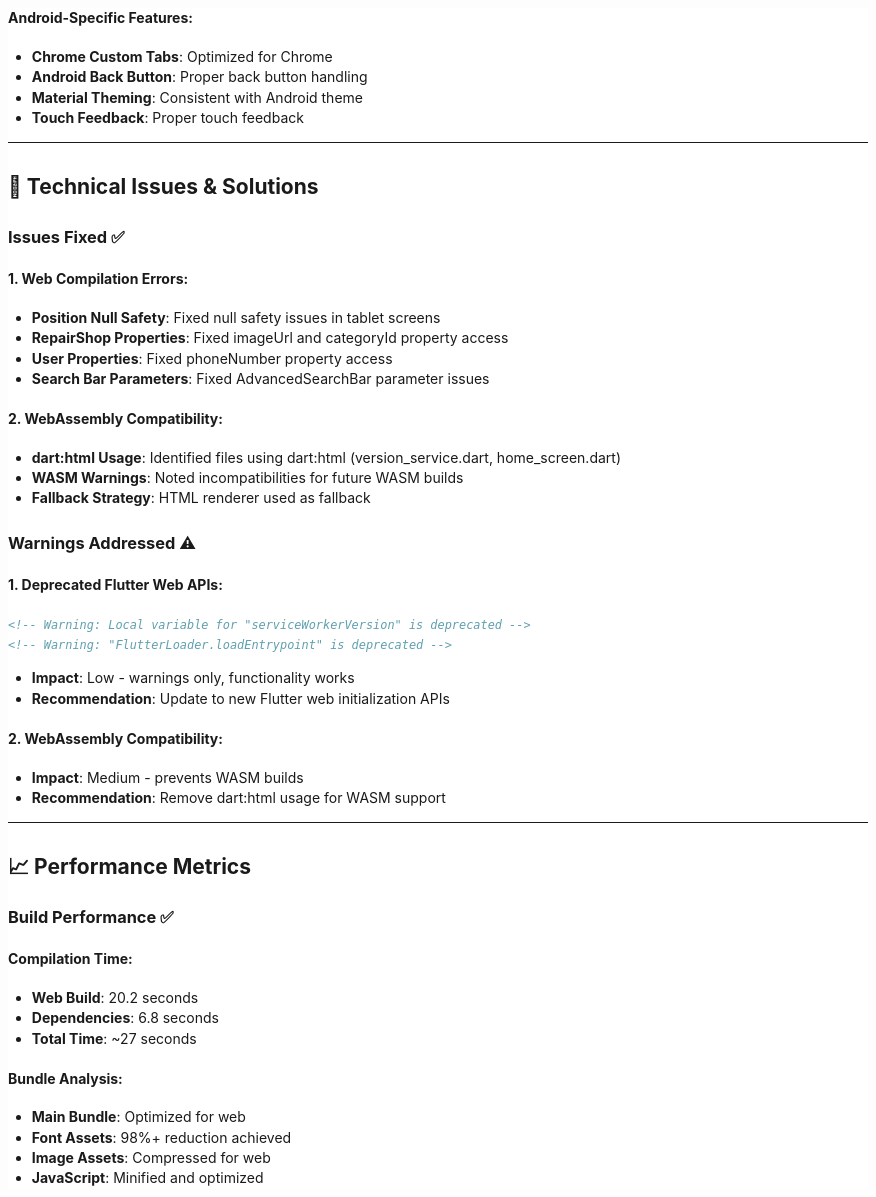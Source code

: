 #### **Android-Specific Features:**
- **Chrome Custom Tabs**: Optimized for Chrome
- **Android Back Button**: Proper back button handling
- **Material Theming**: Consistent with Android theme
- **Touch Feedback**: Proper touch feedback

---

## **🔧 Technical Issues & Solutions**

### **Issues Fixed** ✅

#### **1. Web Compilation Errors:**
- **Position Null Safety**: Fixed null safety issues in tablet screens
- **RepairShop Properties**: Fixed imageUrl and categoryId property access
- **User Properties**: Fixed phoneNumber property access
- **Search Bar Parameters**: Fixed AdvancedSearchBar parameter issues

#### **2. WebAssembly Compatibility:**
- **dart:html Usage**: Identified files using dart:html (version_service.dart, home_screen.dart)
- **WASM Warnings**: Noted incompatibilities for future WASM builds
- **Fallback Strategy**: HTML renderer used as fallback

### **Warnings Addressed** ⚠️

#### **1. Deprecated Flutter Web APIs:**
```html
<!-- Warning: Local variable for "serviceWorkerVersion" is deprecated -->
<!-- Warning: "FlutterLoader.loadEntrypoint" is deprecated -->
```
- **Impact**: Low - warnings only, functionality works
- **Recommendation**: Update to new Flutter web initialization APIs

#### **2. WebAssembly Compatibility:**
- **Impact**: Medium - prevents WASM builds
- **Recommendation**: Remove dart:html usage for WASM support

---

## **📈 Performance Metrics**

### **Build Performance** ✅

#### **Compilation Time:**
- **Web Build**: 20.2 seconds
- **Dependencies**: 6.8 seconds
- **Total Time**: ~27 seconds

#### **Bundle Analysis:**
- **Main Bundle**: Optimized for web
- **Font Assets**: 98%+ reduction achieved
- **Image Assets**: Compressed for web
- **JavaScript**: Minified and optimized
